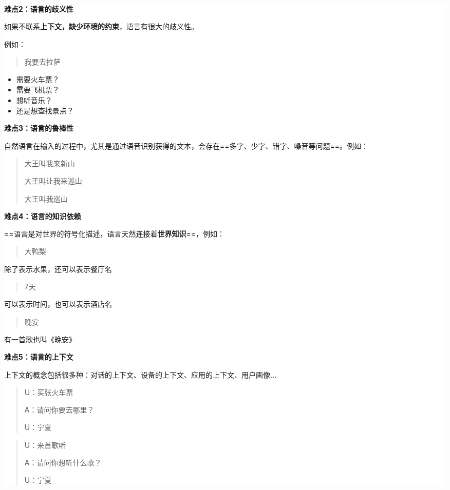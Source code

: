  

**难点2：语言的歧义性**

如果不联系**上下文，缺少环境的约束**，语言有很大的歧义性。



例如：

> 我要去拉萨

- 需要火车票？
- 需要飞机票？
- 想听音乐？
- 还是想查找景点？

 

**难点3：语言的鲁棒性**

自然语言在输入的过程中，尤其是通过语音识别获得的文本，会存在==多字、少字、错字、噪音等问题==。例如：

> 大王叫我来新山
>
> 大王叫让我来巡山
>
> 大王叫我巡山

 

**难点4：语言的知识依赖**

==语言是对世界的符号化描述，语言天然连接着**世界知识**==，例如：

> 大鸭梨

除了表示水果，还可以表示餐厅名

> 7天

可以表示时间，也可以表示酒店名

> 晚安

有一首歌也叫《晚安》

 

**难点5：语言的上下文**

上下文的概念包括很多种：对话的上下文、设备的上下文、应用的上下文、用户画像…

> U：买张火车票
>
> A：请问你要去哪里？
>
> U：宁夏

 

> U：来首歌听
>
> A：请问你想听什么歌？
>
> U：宁夏
